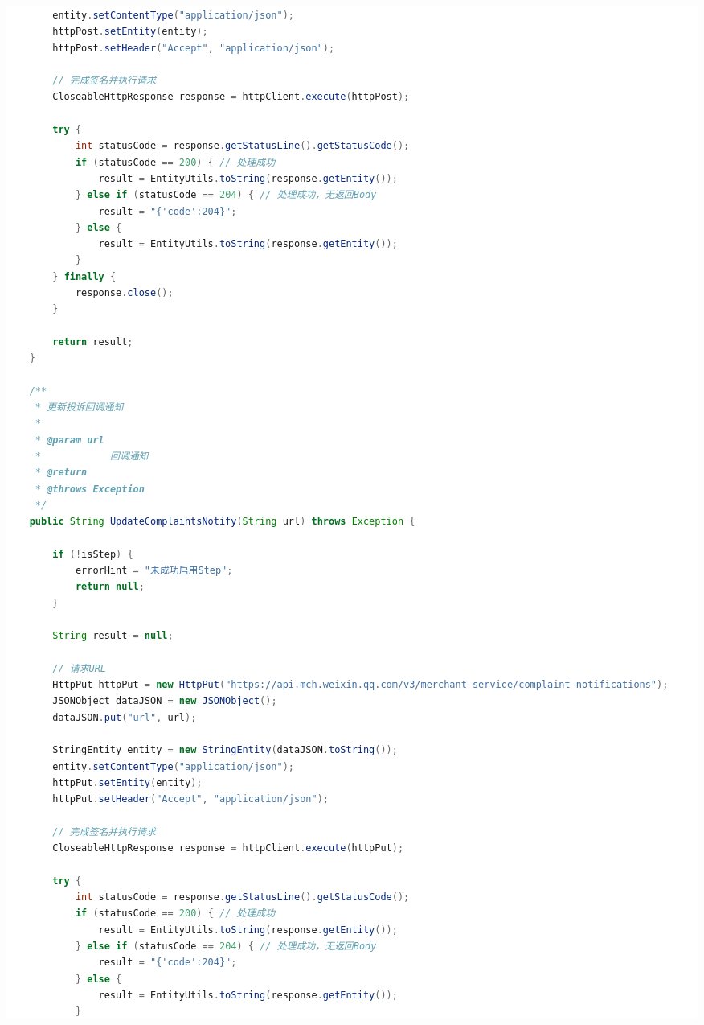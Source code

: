 ```java
		entity.setContentType("application/json");
		httpPost.setEntity(entity);
		httpPost.setHeader("Accept", "application/json");

		// 完成签名并执行请求
		CloseableHttpResponse response = httpClient.execute(httpPost);

		try {
			int statusCode = response.getStatusLine().getStatusCode();
			if (statusCode == 200) { // 处理成功
				result = EntityUtils.toString(response.getEntity());
			} else if (statusCode == 204) { // 处理成功，无返回Body
				result = "{'code':204}";
			} else {
				result = EntityUtils.toString(response.getEntity());
			}
		} finally {
			response.close();
		}

		return result;
	}

	/**
	 * 更新投诉回调通知
	 * 
	 * @param url
	 *            回调通知
	 * @return
	 * @throws Exception
	 */
	public String UpdateComplaintsNotify(String url) throws Exception {

		if (!isStep) {
			errorHint = "未成功启用Step";
			return null;
		}

		String result = null;

		// 请求URL
		HttpPut httpPut = new HttpPut("https://api.mch.weixin.qq.com/v3/merchant-service/complaint-notifications");
		JSONObject dataJSON = new JSONObject();
		dataJSON.put("url", url);

		StringEntity entity = new StringEntity(dataJSON.toString());
		entity.setContentType("application/json");
		httpPut.setEntity(entity);
		httpPut.setHeader("Accept", "application/json");

		// 完成签名并执行请求
		CloseableHttpResponse response = httpClient.execute(httpPut);

		try {
			int statusCode = response.getStatusLine().getStatusCode();
			if (statusCode == 200) { // 处理成功
				result = EntityUtils.toString(response.getEntity());
			} else if (statusCode == 204) { // 处理成功，无返回Body
				result = "{'code':204}";
			} else {
				result = EntityUtils.toString(response.getEntity());
			}
```